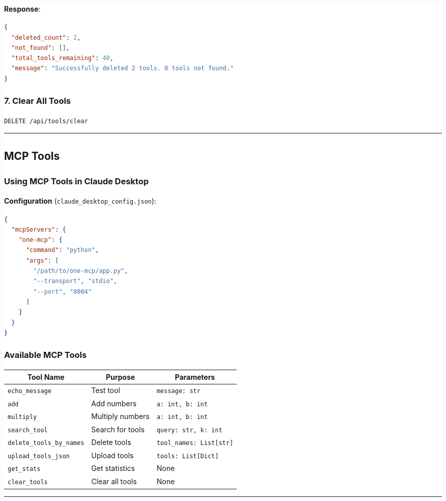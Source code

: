 **Response**:
```json
{
  "deleted_count": 2,
  "not_found": [],
  "total_tools_remaining": 40,
  "message": "Successfully deleted 2 tools. 0 tools not found."
}
```

### 7. Clear All Tools
```bash
DELETE /api/tools/clear
```

---

## MCP Tools

### Using MCP Tools in Claude Desktop

**Configuration** (`claude_desktop_config.json`):
```json
{
  "mcpServers": {
    "one-mcp": {
      "command": "python",
      "args": [
        "/path/to/one-mcp/app.py",
        "--transport", "stdio",
        "--port", "8004"
      ]
    }
  }
}
```

### Available MCP Tools

| Tool Name | Purpose | Parameters |
|-----------|---------|------------|
| `echo_message` | Test tool | `message: str` |
| `add` | Add numbers | `a: int, b: int` |
| `multiply` | Multiply numbers | `a: int, b: int` |
| `search_tool` | Search for tools | `query: str, k: int` |
| `delete_tools_by_names` | Delete tools | `tool_names: List[str]` |
| `upload_tools_json` | Upload tools | `tools: List[Dict]` |
| `get_stats` | Get statistics | None |
| `clear_tools` | Clear all tools | None |

---